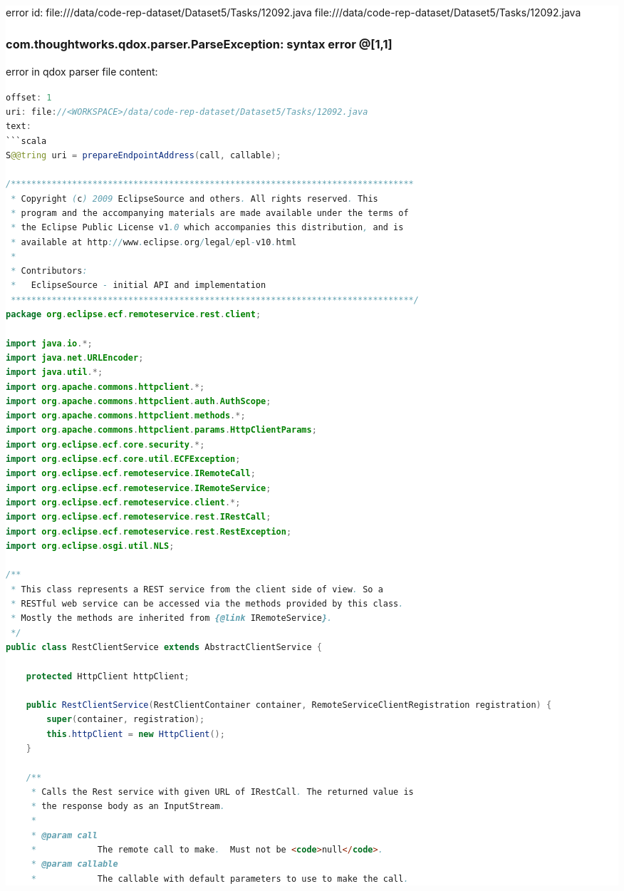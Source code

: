 error id: file://<WORKSPACE>/data/code-rep-dataset/Dataset5/Tasks/12092.java
file://<WORKSPACE>/data/code-rep-dataset/Dataset5/Tasks/12092.java
### com.thoughtworks.qdox.parser.ParseException: syntax error @[1,1]

error in qdox parser
file content:
```java
offset: 1
uri: file://<WORKSPACE>/data/code-rep-dataset/Dataset5/Tasks/12092.java
text:
```scala
S@@tring uri = prepareEndpointAddress(call, callable);

/******************************************************************************* 
 * Copyright (c) 2009 EclipseSource and others. All rights reserved. This
 * program and the accompanying materials are made available under the terms of
 * the Eclipse Public License v1.0 which accompanies this distribution, and is
 * available at http://www.eclipse.org/legal/epl-v10.html
 *
 * Contributors:
 *   EclipseSource - initial API and implementation
 *******************************************************************************/
package org.eclipse.ecf.remoteservice.rest.client;

import java.io.*;
import java.net.URLEncoder;
import java.util.*;
import org.apache.commons.httpclient.*;
import org.apache.commons.httpclient.auth.AuthScope;
import org.apache.commons.httpclient.methods.*;
import org.apache.commons.httpclient.params.HttpClientParams;
import org.eclipse.ecf.core.security.*;
import org.eclipse.ecf.core.util.ECFException;
import org.eclipse.ecf.remoteservice.IRemoteCall;
import org.eclipse.ecf.remoteservice.IRemoteService;
import org.eclipse.ecf.remoteservice.client.*;
import org.eclipse.ecf.remoteservice.rest.IRestCall;
import org.eclipse.ecf.remoteservice.rest.RestException;
import org.eclipse.osgi.util.NLS;

/**
 * This class represents a REST service from the client side of view. So a
 * RESTful web service can be accessed via the methods provided by this class.
 * Mostly the methods are inherited from {@link IRemoteService}.
 */
public class RestClientService extends AbstractClientService {

	protected HttpClient httpClient;

	public RestClientService(RestClientContainer container, RemoteServiceClientRegistration registration) {
		super(container, registration);
		this.httpClient = new HttpClient();
	}

	/**
	 * Calls the Rest service with given URL of IRestCall. The returned value is
	 * the response body as an InputStream.
	 * 
	 * @param call
	 *            The remote call to make.  Must not be <code>null</code>.
	 * @param callable
	 *            The callable with default parameters to use to make the call.
```